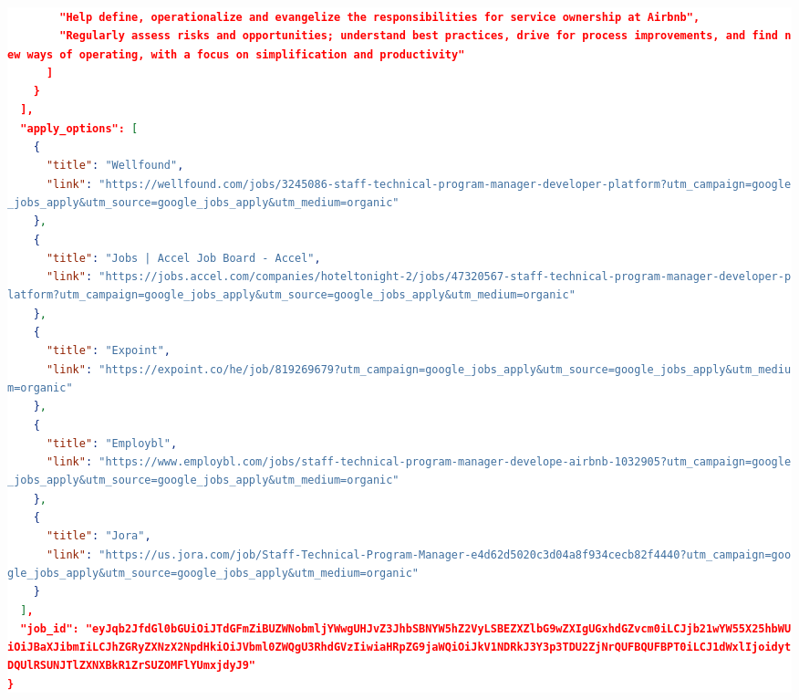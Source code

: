 ```json
        "Help define, operationalize and evangelize the responsibilities for service ownership at Airbnb",
        "Regularly assess risks and opportunities; understand best practices, drive for process improvements, and find new ways of operating, with a focus on simplification and productivity"
      ]
    }
  ],
  "apply_options": [
    {
      "title": "Wellfound",
      "link": "https://wellfound.com/jobs/3245086-staff-technical-program-manager-developer-platform?utm_campaign=google_jobs_apply&utm_source=google_jobs_apply&utm_medium=organic"
    },
    {
      "title": "Jobs | Accel Job Board - Accel",
      "link": "https://jobs.accel.com/companies/hoteltonight-2/jobs/47320567-staff-technical-program-manager-developer-platform?utm_campaign=google_jobs_apply&utm_source=google_jobs_apply&utm_medium=organic"
    },
    {
      "title": "Expoint",
      "link": "https://expoint.co/he/job/819269679?utm_campaign=google_jobs_apply&utm_source=google_jobs_apply&utm_medium=organic"
    },
    {
      "title": "Employbl",
      "link": "https://www.employbl.com/jobs/staff-technical-program-manager-develope-airbnb-1032905?utm_campaign=google_jobs_apply&utm_source=google_jobs_apply&utm_medium=organic"
    },
    {
      "title": "Jora",
      "link": "https://us.jora.com/job/Staff-Technical-Program-Manager-e4d62d5020c3d04a8f934cecb82f4440?utm_campaign=google_jobs_apply&utm_source=google_jobs_apply&utm_medium=organic"
    }
  ],
  "job_id": "eyJqb2JfdGl0bGUiOiJTdGFmZiBUZWNobmljYWwgUHJvZ3JhbSBNYW5hZ2VyLSBEZXZlbG9wZXIgUGxhdGZvcm0iLCJjb21wYW55X25hbWUiOiJBaXJibmIiLCJhZGRyZXNzX2NpdHkiOiJVbml0ZWQgU3RhdGVzIiwiaHRpZG9jaWQiOiJkV1NDRkJ3Y3p3TDU2ZjNrQUFBQUFBPT0iLCJ1dWxlIjoidytDQUlRSUNJTlZXNXBkR1ZrSUZOMFlYUmxjdyJ9"
}